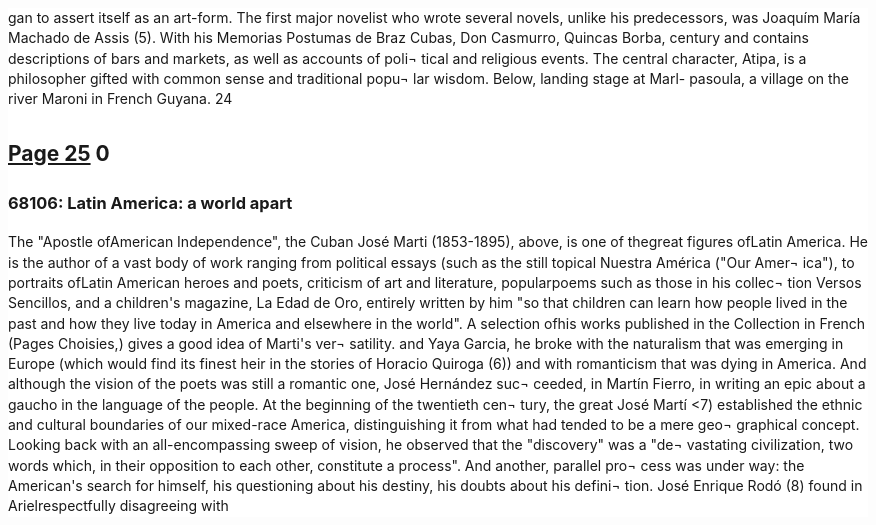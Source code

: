gan to assert itself as an art-form. The
first major novelist who wrote several
novels, unlike his predecessors, was
Joaquím María Machado de Assis (5).
With his Memorias Postumas de Braz
Cubas, Don Casmurro, Quincas Borba,
century and contains descriptions of bars
and markets, as well as accounts of poli¬
tical and religious events. The central
character, Atipa, is a philosopher gifted
with common sense and traditional popu¬
lar wisdom. Below, landing stage at Marl-
pasoula, a village on the river Maroni in
French Guyana.
24
## [Page 25](https://demo.humlab.umu.se/courier/068108engo.pdf#page=25) 0
### 68106: Latin America: a world apart
The "Apostle ofAmerican Independence",
the Cuban José Marti (1853-1895), above,
is one of thegreat figures ofLatin America.
He is the author of a vast body of work
ranging from political essays (such as the
still topical Nuestra América ("Our Amer¬
ica"), to portraits ofLatin American heroes
and poets, criticism of art and literature,
popularpoems such as those in his collec¬
tion Versos Sencillos, and a children's
magazine, La Edad de Oro, entirely written
by him "so that children can learn how
people lived in the past and how they live
today in America and elsewhere in the
world". A selection ofhis works published
in the Collection in French (Pages
Choisies,) gives a good idea of Marti's ver¬
satility.
and Yaya Garcia, he broke with the
naturalism that was emerging in Europe
(which would find its finest heir in the
stories of Horacio Quiroga (6)) and with
romanticism that was dying in America.
And although the vision of the poets was
still a romantic one, José Hernández suc¬
ceeded, in Martín Fierro, in writing an
epic about a gaucho in the language of
the people.
At the beginning of the twentieth cen¬
tury, the great José Martí <7) established
the ethnic and cultural boundaries of our
mixed-race America, distinguishing it
from what had tended to be a mere geo¬
graphical concept. Looking back with an
all-encompassing sweep of vision, he
observed that the "discovery" was a "de¬
vastating civilization, two words which, in
their opposition to each other, constitute
a process". And another, parallel pro¬
cess was under way: the American's
search for himself, his questioning about
his destiny, his doubts about his defini¬
tion. José Enrique Rodó (8) found in
Arielrespectfully disagreeing with